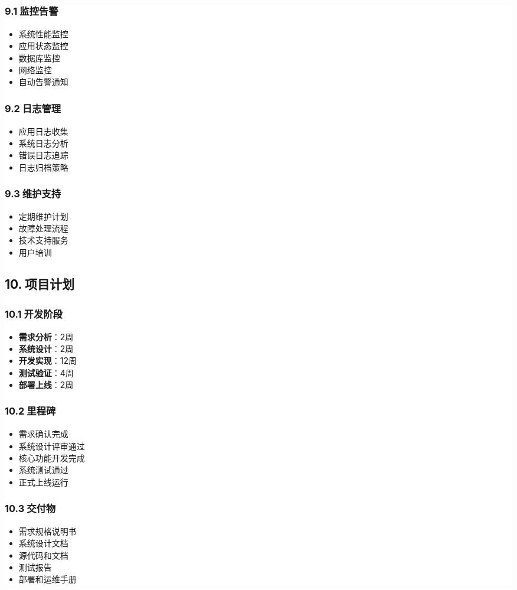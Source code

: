 ### 9.1 监控告警
- 系统性能监控
- 应用状态监控
- 数据库监控
- 网络监控
- 自动告警通知

### 9.2 日志管理
- 应用日志收集
- 系统日志分析
- 错误日志追踪
- 日志归档策略

### 9.3 维护支持
- 定期维护计划
- 故障处理流程
- 技术支持服务
- 用户培训

## 10. 项目计划

### 10.1 开发阶段
- **需求分析**：2周
- **系统设计**：2周
- **开发实现**：12周
- **测试验证**：4周
- **部署上线**：2周

### 10.2 里程碑
- 需求确认完成
- 系统设计评审通过
- 核心功能开发完成
- 系统测试通过
- 正式上线运行

### 10.3 交付物
- 需求规格说明书
- 系统设计文档
- 源代码和文档
- 测试报告
- 部署和运维手册